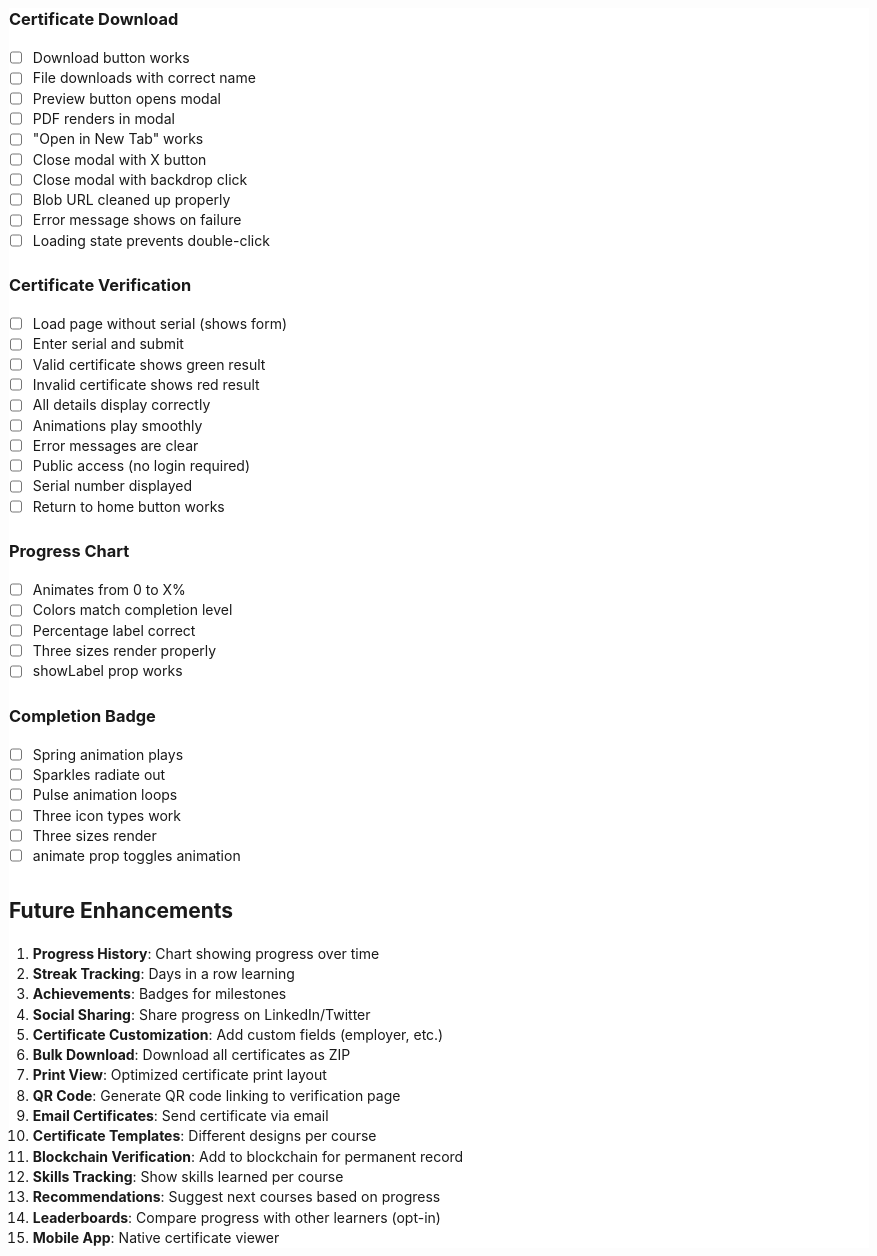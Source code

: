 ### Certificate Download
- [ ] Download button works
- [ ] File downloads with correct name
- [ ] Preview button opens modal
- [ ] PDF renders in modal
- [ ] "Open in New Tab" works
- [ ] Close modal with X button
- [ ] Close modal with backdrop click
- [ ] Blob URL cleaned up properly
- [ ] Error message shows on failure
- [ ] Loading state prevents double-click

### Certificate Verification
- [ ] Load page without serial (shows form)
- [ ] Enter serial and submit
- [ ] Valid certificate shows green result
- [ ] Invalid certificate shows red result
- [ ] All details display correctly
- [ ] Animations play smoothly
- [ ] Error messages are clear
- [ ] Public access (no login required)
- [ ] Serial number displayed
- [ ] Return to home button works

### Progress Chart
- [ ] Animates from 0 to X%
- [ ] Colors match completion level
- [ ] Percentage label correct
- [ ] Three sizes render properly
- [ ] showLabel prop works

### Completion Badge
- [ ] Spring animation plays
- [ ] Sparkles radiate out
- [ ] Pulse animation loops
- [ ] Three icon types work
- [ ] Three sizes render
- [ ] animate prop toggles animation

## Future Enhancements

1. **Progress History**: Chart showing progress over time
2. **Streak Tracking**: Days in a row learning
3. **Achievements**: Badges for milestones
4. **Social Sharing**: Share progress on LinkedIn/Twitter
5. **Certificate Customization**: Add custom fields (employer, etc.)
6. **Bulk Download**: Download all certificates as ZIP
7. **Print View**: Optimized certificate print layout
8. **QR Code**: Generate QR code linking to verification page
9. **Email Certificates**: Send certificate via email
10. **Certificate Templates**: Different designs per course
11. **Blockchain Verification**: Add to blockchain for permanent record
12. **Skills Tracking**: Show skills learned per course
13. **Recommendations**: Suggest next courses based on progress
14. **Leaderboards**: Compare progress with other learners (opt-in)
15. **Mobile App**: Native certificate viewer
